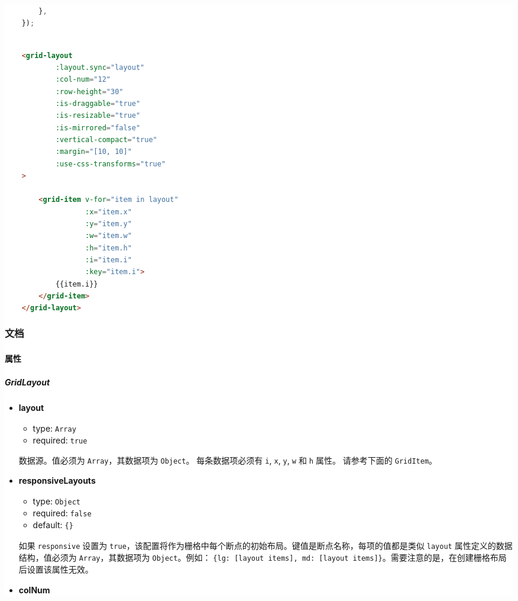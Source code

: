 ```javascript
	    },
	});
```


```html

    <grid-layout
            :layout.sync="layout"
            :col-num="12"
            :row-height="30"
            :is-draggable="true"
            :is-resizable="true"
            :is-mirrored="false"
            :vertical-compact="true"
            :margin="[10, 10]"
            :use-css-transforms="true"
    >

        <grid-item v-for="item in layout"
                   :x="item.x"
                   :y="item.y"
                   :w="item.w"
                   :h="item.h"
                   :i="item.i"
                   :key="item.i">
            {{item.i}}
        </grid-item>
    </grid-layout>
```


### 文档

#### 属性

##### GridLayout

* **layout**

    * type: `Array`
    * required: `true`

    数据源。值必须为 `Array`，其数据项为 `Object`。 每条数据项必须有 `i`, `x`, `y`, `w` 和 `h` 属性。 请参考下面的 `GridItem`。

* **responsiveLayouts**

    * type: `Object`
    * required: `false`
    * default: `{}`

    如果 `responsive` 设置为 `true`，该配置将作为栅格中每个断点的初始布局。键值是断点名称，每项的值都是类似 `layout` 属性定义的数据结构，值必须为 `Array`，其数据项为 `Object`。例如： `{lg: [layout items], md: [layout items]}`。需要注意的是，在创建栅格布局后设置该属性无效。

* **colNum**
